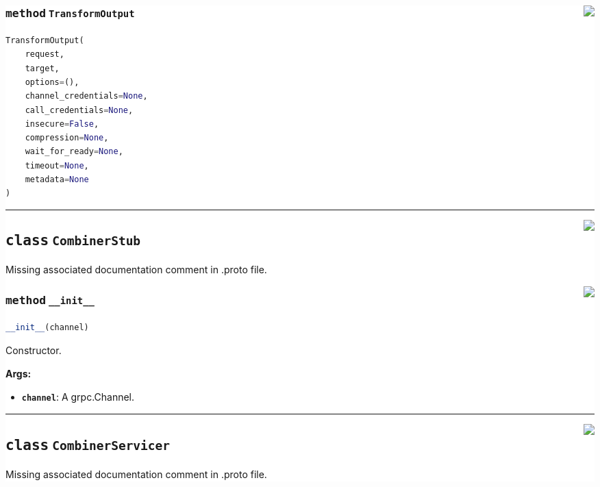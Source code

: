 
<a href="../seldon_core/proto/prediction_pb2_grpc/TransformOutput#L539"><img align="right" style="float:right;" src="https://img.shields.io/badge/-source-cccccc?style=flat-square"></a>

### <kbd>method</kbd> `TransformOutput`

```python
TransformOutput(
    request,
    target,
    options=(),
    channel_credentials=None,
    call_credentials=None,
    insecure=False,
    compression=None,
    wait_for_ready=None,
    timeout=None,
    metadata=None
)
```






---

<a href="../seldon_core/proto/prediction_pb2_grpc/CombinerStub#L557"><img align="right" style="float:right;" src="https://img.shields.io/badge/-source-cccccc?style=flat-square"></a>

## <kbd>class</kbd> `CombinerStub`
Missing associated documentation comment in .proto file. 

<a href="../seldon_core/proto/prediction_pb2_grpc/__init__#L560"><img align="right" style="float:right;" src="https://img.shields.io/badge/-source-cccccc?style=flat-square"></a>

### <kbd>method</kbd> `__init__`

```python
__init__(channel)
```

Constructor. 



**Args:**
 
 - <b>`channel`</b>:  A grpc.Channel. 





---

<a href="../seldon_core/proto/prediction_pb2_grpc/CombinerServicer#L573"><img align="right" style="float:right;" src="https://img.shields.io/badge/-source-cccccc?style=flat-square"></a>

## <kbd>class</kbd> `CombinerServicer`
Missing associated documentation comment in .proto file. 
